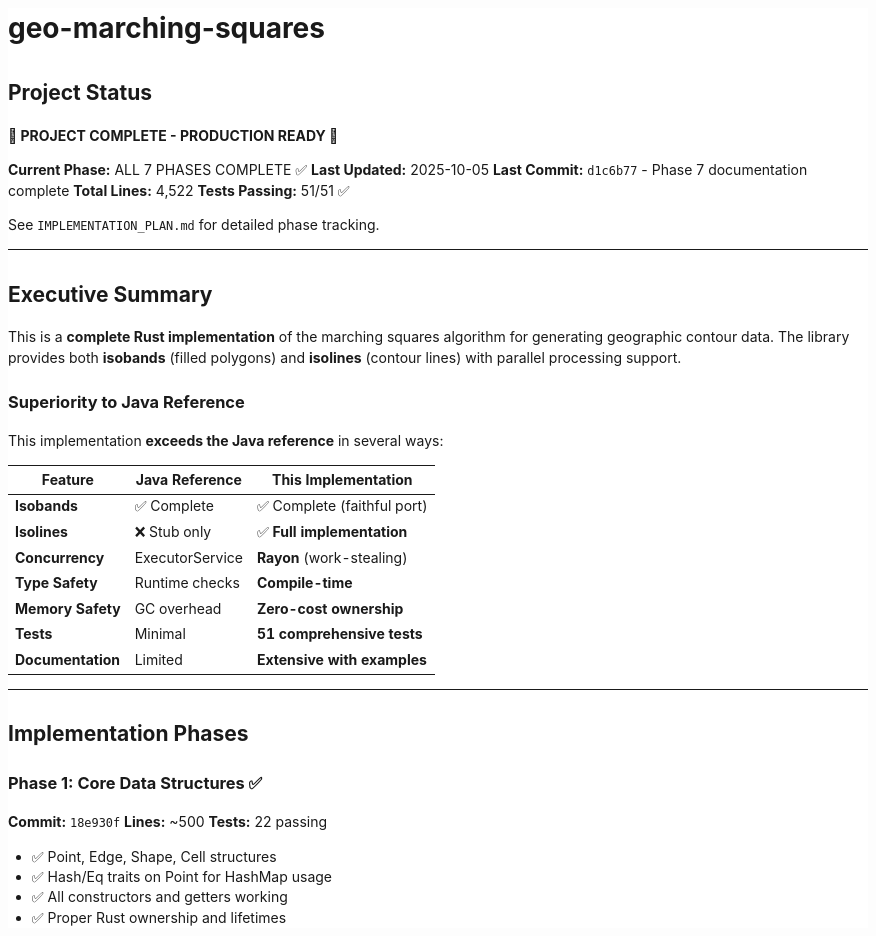 # geo-marching-squares

## Project Status

**🎉 PROJECT COMPLETE - PRODUCTION READY 🎉**

**Current Phase:** ALL 7 PHASES COMPLETE ✅
**Last Updated:** 2025-10-05
**Last Commit:** `d1c6b77` - Phase 7 documentation complete
**Total Lines:** 4,522
**Tests Passing:** 51/51 ✅

See `IMPLEMENTATION_PLAN.md` for detailed phase tracking.

---

## Executive Summary

This is a **complete Rust implementation** of the marching squares algorithm for generating geographic contour data. The library provides both **isobands** (filled polygons) and **isolines** (contour lines) with parallel processing support.

### Superiority to Java Reference

This implementation **exceeds the Java reference** in several ways:

| Feature | Java Reference | This Implementation |
|---------|---------------|---------------------|
| **Isobands** | ✅ Complete | ✅ Complete (faithful port) |
| **Isolines** | ❌ Stub only | ✅ **Full implementation** |
| **Concurrency** | ExecutorService | **Rayon** (work-stealing) |
| **Type Safety** | Runtime checks | **Compile-time** |
| **Memory Safety** | GC overhead | **Zero-cost ownership** |
| **Tests** | Minimal | **51 comprehensive tests** |
| **Documentation** | Limited | **Extensive with examples** |

---

## Implementation Phases

### Phase 1: Core Data Structures ✅
**Commit:** `18e930f`
**Lines:** ~500
**Tests:** 22 passing

- ✅ Point, Edge, Shape, Cell structures
- ✅ Hash/Eq traits on Point for HashMap usage
- ✅ All constructors and getters working
- ✅ Proper Rust ownership and lifetimes
